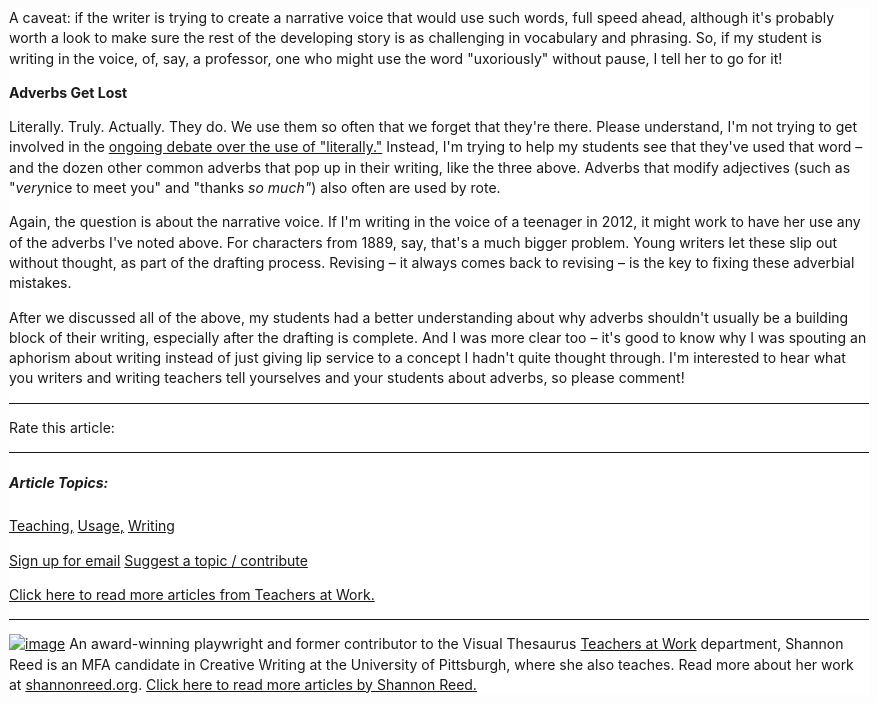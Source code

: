 A caveat: if the writer is trying to create a narrative voice that would
use such words, full speed ahead, although it's probably worth a look to
make sure the rest of the developing story is as challenging in
vocabulary and phrasing. So, if my student is writing in the voice, of,
say, a professor, one who might use the word "uxoriously" without pause,
I tell her to go for it!

**Adverbs Get Lost**

Literally. Truly. Actually. They do. We use them so often that we forget
that they're there. Please understand, I'm not trying to get involved in
the [ongoing debate over the use of
"literally."](/cm/blogexcerpts/literally-a-tempest-in-a-teapot/)
Instead, I'm trying to help my students see that they've used that word
– and the dozen other common adverbs that pop up in their writing, like
the three above. Adverbs that modify adjectives (such as "*very*nice to
meet you" and "thanks *so much"*) also often are used by rote.

Again, the question is about the narrative voice. If I'm writing in the
voice of a teenager in 2012, it might work to have her use any of the
adverbs I've noted above. For characters from 1889, say, that's a much
bigger problem. Young writers let these slip out without thought, as
part of the drafting process. Revising – it always comes back to
revising – is the key to fixing these adverbial mistakes.

After we discussed all of the above, my students had a better
understanding about why adverbs shouldn't usually be a building block of
their writing, especially after the drafting is complete. And I was more
clear too – it's good to know why I was spouting an aphorism about
writing instead of just giving lip service to a concept I hadn't quite
thought through. I'm interested to hear what you writers and writing
teachers tell yourselves and your students about adverbs, so please
comment!

* * * * *

Rate this article:

* * * * *

##### Article Topics:

[Teaching,](/topics/Teaching/ "Read other articles about Teaching")
[Usage,](/topics/Usage/ "Read other articles about Usage")
[Writing](/topics/Writing/ "Read other articles about Writing")

[Sign up for email](/email/subscribe/view?listid=teachersatwork)
[Suggest a topic / contribute](/contribute/?articleid=4397)

[Click here to read more articles from Teachers at
Work.](/cm/teachersatwork/)

* * * * *

[![image](/cm/contributors/7s.jpg)](/cm/contributors/7) An award-winning
playwright and former contributor to the Visual Thesaurus [Teachers at
Work](/cm/teachersatwork/) department, Shannon Reed is an MFA candidate
in Creative Writing at the University of Pittsburgh, where she also
teaches. Read more about her work at
[shannonreed.org](http://www.shannonreed.org). [Click here to read more
articles by Shannon Reed.](/cm/contributors/7)
